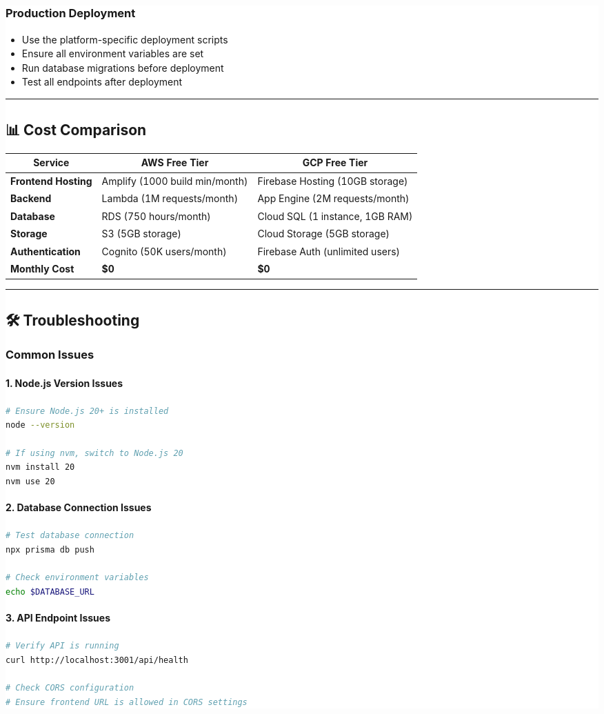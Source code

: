 ### **Production Deployment**
- Use the platform-specific deployment scripts
- Ensure all environment variables are set
- Run database migrations before deployment
- Test all endpoints after deployment

---

## **📊 Cost Comparison**

| Service | AWS Free Tier | GCP Free Tier |
|---------|---------------|---------------|
| **Frontend Hosting** | Amplify (1000 build min/month) | Firebase Hosting (10GB storage) |
| **Backend** | Lambda (1M requests/month) | App Engine (2M requests/month) |
| **Database** | RDS (750 hours/month) | Cloud SQL (1 instance, 1GB RAM) |
| **Storage** | S3 (5GB storage) | Cloud Storage (5GB storage) |
| **Authentication** | Cognito (50K users/month) | Firebase Auth (unlimited users) |
| **Monthly Cost** | **$0** | **$0** |

---

## **🛠️ Troubleshooting**

### **Common Issues**

#### **1. Node.js Version Issues**
```bash
# Ensure Node.js 20+ is installed
node --version

# If using nvm, switch to Node.js 20
nvm install 20
nvm use 20
```

#### **2. Database Connection Issues**
```bash
# Test database connection
npx prisma db push

# Check environment variables
echo $DATABASE_URL
```

#### **3. API Endpoint Issues**
```bash
# Verify API is running
curl http://localhost:3001/api/health

# Check CORS configuration
# Ensure frontend URL is allowed in CORS settings
```
